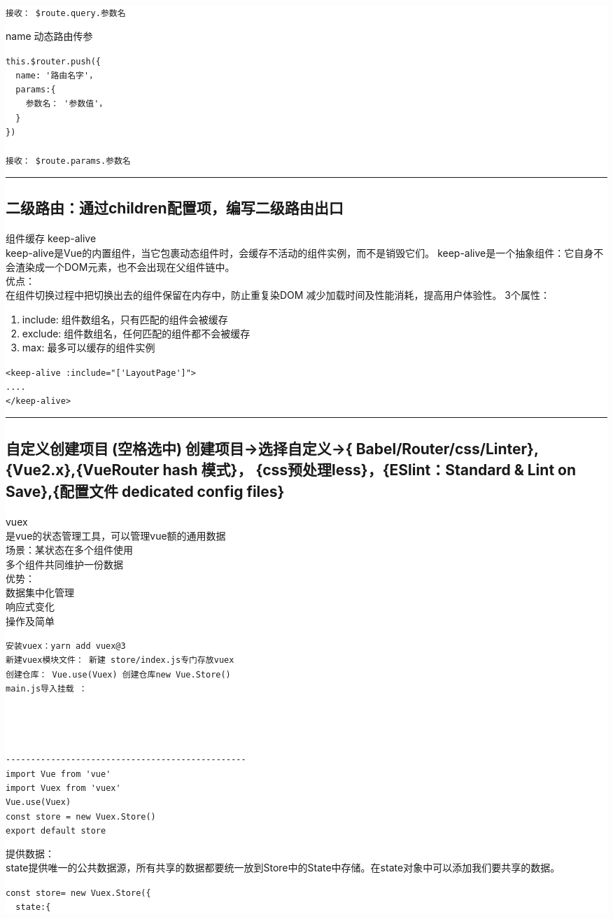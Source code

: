 ```
接收： $route.query.参数名
```
name 动态路由传参
```
this.$router.push({
  name: '路由名字'，
  params:{
    参数名： '参数值'，
  }
})

接收： $route.params.参数名
```
----
二级路由：通过children配置项，编写二级路由出口
----
组件缓存 keep-alive   
keep-alive是Vue的内置组件，当它包裹动态组件时，会缓存不活动的组件实例，而不是销毁它们。 keep-alive是一个抽象组件：它自身不会渣染成一个DOM元素，也不会出现在父组件链中。   
优点：    
在组件切换过程中把切换出去的组件保留在内存中，防止重复染DOM 减少加载时间及性能消耗，提高用户体验性。
3个属性：   
1. include: 组件数组名，只有匹配的组件会被缓存
2. exclude: 组件数组名，任何匹配的组件都不会被缓存
3. max: 最多可以缓存的组件实例
```
<keep-alive :include="['LayoutPage']">
....
</keep-alive>
```
----
自定义创建项目    (空格选中)
创建项目->选择自定义->{ Babel/Router/css/Linter},{Vue2.x},{VueRouter hash 模式}，
{css预处理less}，{ESlint：Standard & Lint on Save},{配置文件 dedicated config files}    
----
vuex    
是vue的状态管理工具，可以管理vue额的通用数据    
场景：某状态在多个组件使用    
      多个组件共同维护一份数据    
优势：  
数据集中化管理    
响应式变化     
操作及简单    
```
安装vuex：yarn add vuex@3
新建vuex模块文件： 新建 store/index.js专门存放vuex
创建仓库： Vue.use(Vuex) 创建仓库new Vue.Store()
main.js导入挂载 ：




------------------------------------------------
import Vue from 'vue'
import Vuex from 'vuex'
Vue.use(Vuex)
const store = new Vuex.Store()
export default store

```
提供数据：    
state提供唯一的公共数据源，所有共享的数据都要统一放到Store中的State中存储。在state对象中可以添加我们要共享的数据。
```
const store= new Vuex.Store({
  state:{
```